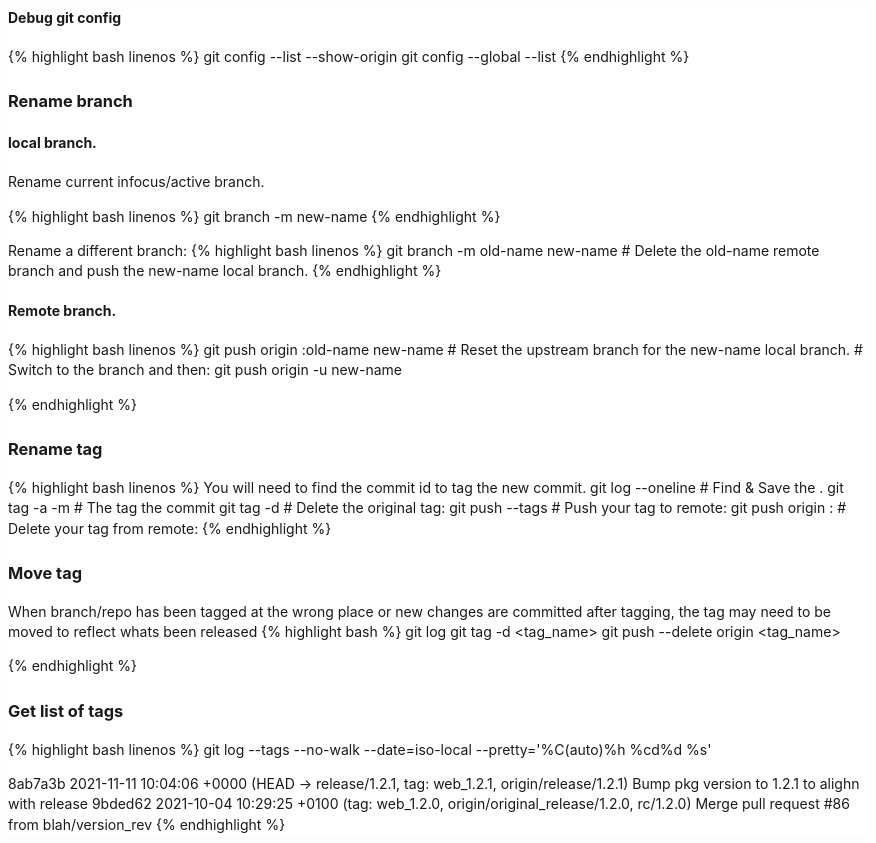#### Debug git config
{% highlight bash linenos %}
git config --list --show-origin
git config --global --list 
{% endhighlight %}

### Rename branch 
#### local branch.
Rename current infocus/active branch.

{% highlight bash linenos %}
git branch -m new-name
{% endhighlight %}

Rename a different branch:
{% highlight bash linenos %}
git branch -m old-name new-name # Delete the old-name remote branch and push the new-name local branch.
{% endhighlight %}

#### Remote branch.
{% highlight bash linenos %}
git push origin :old-name new-name   # Reset the upstream branch for the new-name local branch.
				     # Switch to the branch and then:
git push origin -u new-name

{% endhighlight %}

### Rename tag
{% highlight bash linenos %}
You will need to find the commit id to tag the new commit. 
git log --oneline                        # Find & Save the <commitId>.
git tag -a <new tag name> -m <message> <commitId> # The tag the commit
git tag -d <original tag name>           # Delete the original tag:
git push --tags                          # Push your tag to remote:
git push origin :<original tag name>     #  Delete your tag from remote:
{% endhighlight %}

### Move tag
When branch/repo has been tagged at the wrong place or new changes are committed after tagging, the tag may need to be moved to reflect whats been released
{% highlight bash %}
git log
git tag -d <tag_name>
git push --delete origin <tag_name>

{% endhighlight %}

### Get list of tags
{% highlight bash linenos %}
git log --tags --no-walk --date=iso-local --pretty='%C(auto)%h %cd%d %s' 

8ab7a3b 2021-11-11 10:04:06 +0000 (HEAD -> release/1.2.1, tag: web_1.2.1, origin/release/1.2.1) Bump pkg version to 1.2.1 to alighn with release
9bded62 2021-10-04 10:29:25 +0100 (tag: web_1.2.0, origin/original_release/1.2.0, rc/1.2.0) Merge pull request #86 from blah/version_rev
{% endhighlight %}
